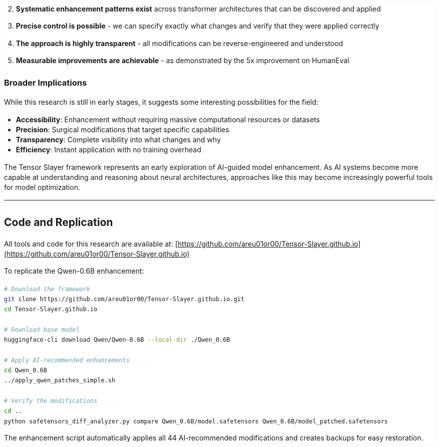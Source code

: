 2. **Systematic enhancement patterns exist** across transformer architectures that can be discovered and applied

3. **Precise control is possible** - we can specify exactly what changes and verify that they were applied correctly

4. **The approach is highly transparent** - all modifications can be reverse-engineered and understood

5. **Measurable improvements are achievable** - as demonstrated by the 5x improvement on HumanEval

### Broader Implications

While this research is still in early stages, it suggests some interesting possibilities for the field:

- **Accessibility**: Enhancement without requiring massive computational resources or datasets
- **Precision**: Surgical modifications that target specific capabilities  
- **Transparency**: Complete visibility into what changes and why
- **Efficiency**: Instant application with no training overhead

The Tensor Slayer framework represents an early exploration of AI-guided model enhancement. As AI systems become more capable at understanding and reasoning about neural architectures, approaches like this may become increasingly powerful tools for model optimization.

---

## Code and Replication

All tools and code for this research are available at: [https://github.com/areu01or00/Tensor-Slayer.github.io](https://github.com/areu01or00/Tensor-Slayer.github.io)

To replicate the Qwen-0.6B enhancement:

```bash
# Download the framework
git clone https://github.com/areu01or00/Tensor-Slayer.github.io.git
cd Tensor-Slayer.github.io

# Download base model
huggingface-cli download Qwen/Qwen-0.6B --local-dir ./Qwen_0.6B

# Apply AI-recommended enhancements
cd Qwen_0.6B
../apply_qwen_patches_simple.sh

# Verify the modifications
cd ..
python safetensors_diff_analyzer.py compare Qwen_0.6B/model.safetensors Qwen_0.6B/model_patched.safetensors
```

The enhancement script automatically applies all 44 AI-recommended modifications and creates backups for easy restoration.